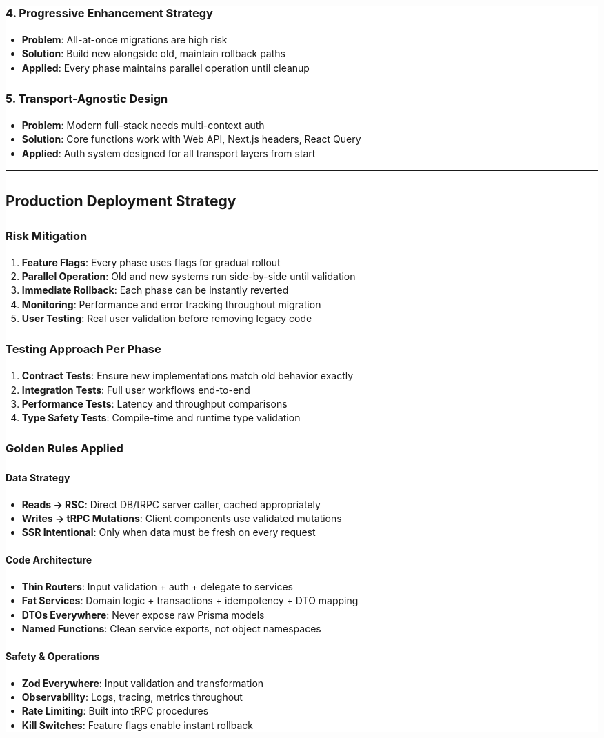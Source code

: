 ### 4. Progressive Enhancement Strategy
- **Problem**: All-at-once migrations are high risk
- **Solution**: Build new alongside old, maintain rollback paths
- **Applied**: Every phase maintains parallel operation until cleanup

### 5. Transport-Agnostic Design
- **Problem**: Modern full-stack needs multi-context auth
- **Solution**: Core functions work with Web API, Next.js headers, React Query
- **Applied**: Auth system designed for all transport layers from start

---

## Production Deployment Strategy

### Risk Mitigation
1. **Feature Flags**: Every phase uses flags for gradual rollout
2. **Parallel Operation**: Old and new systems run side-by-side until validation
3. **Immediate Rollback**: Each phase can be instantly reverted
4. **Monitoring**: Performance and error tracking throughout migration
5. **User Testing**: Real user validation before removing legacy code

### Testing Approach Per Phase
1. **Contract Tests**: Ensure new implementations match old behavior exactly
2. **Integration Tests**: Full user workflows end-to-end  
3. **Performance Tests**: Latency and throughput comparisons
4. **Type Safety Tests**: Compile-time and runtime type validation

### Golden Rules Applied

#### Data Strategy
- **Reads → RSC**: Direct DB/tRPC server caller, cached appropriately
- **Writes → tRPC Mutations**: Client components use validated mutations
- **SSR Intentional**: Only when data must be fresh on every request

#### Code Architecture  
- **Thin Routers**: Input validation + auth + delegate to services
- **Fat Services**: Domain logic + transactions + idempotency + DTO mapping
- **DTOs Everywhere**: Never expose raw Prisma models
- **Named Functions**: Clean service exports, not object namespaces

#### Safety & Operations
- **Zod Everywhere**: Input validation and transformation
- **Observability**: Logs, tracing, metrics throughout
- **Rate Limiting**: Built into tRPC procedures
- **Kill Switches**: Feature flags enable instant rollback
